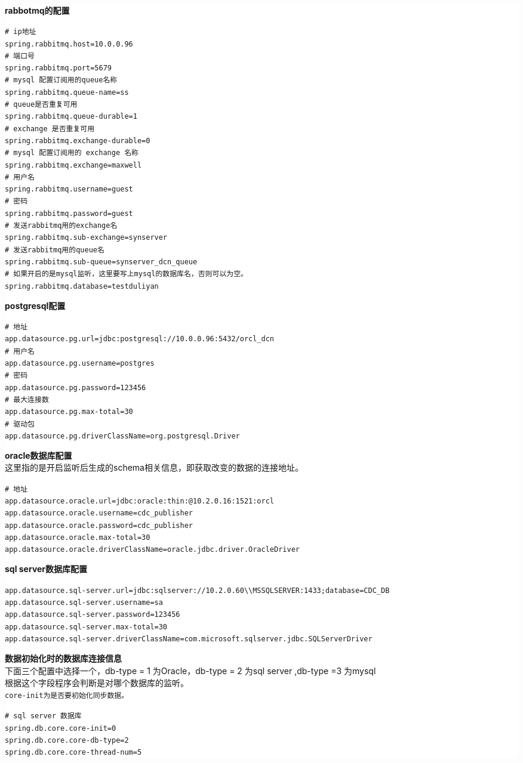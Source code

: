 __rabbotmq的配置__  
```properties
# ip地址
spring.rabbitmq.host=10.0.0.96
# 端口号
spring.rabbitmq.port=5679
# mysql 配置订阅用的queue名称
spring.rabbitmq.queue-name=ss
# queue是否重复可用
spring.rabbitmq.queue-durable=1
# exchange 是否重复可用
spring.rabbitmq.exchange-durable=0
# mysql 配置订阅用的 exchange 名称
spring.rabbitmq.exchange=maxwell
# 用户名
spring.rabbitmq.username=guest
# 密码
spring.rabbitmq.password=guest
# 发送rabbitmq用的exchange名  
spring.rabbitmq.sub-exchange=synserver
# 发送rabbitmq用的queue名
spring.rabbitmq.sub-queue=synserver_dcn_queue
# 如果开启的是mysql监听，这里要写上mysql的数据库名，否则可以为空。 
spring.rabbitmq.database=testduliyan
```
__postgresql配置__  
```properties
# 地址
app.datasource.pg.url=jdbc:postgresql://10.0.0.96:5432/orcl_dcn
# 用户名
app.datasource.pg.username=postgres
# 密码
app.datasource.pg.password=123456
# 最大连接数
app.datasource.pg.max-total=30
# 驱动包
app.datasource.pg.driverClassName=org.postgresql.Driver
```
__oracle数据库配置__  
这里指的是开启监听后生成的schema相关信息，即获取改变的数据的连接地址。  
```properties
# 地址
app.datasource.oracle.url=jdbc:oracle:thin:@10.2.0.16:1521:orcl
app.datasource.oracle.username=cdc_publisher
app.datasource.oracle.password=cdc_publisher
app.datasource.oracle.max-total=30
app.datasource.oracle.driverClassName=oracle.jdbc.driver.OracleDriver
```
__sql server数据库配置__  
```properties
app.datasource.sql-server.url=jdbc:sqlserver://10.2.0.60\\MSSQLSERVER:1433;database=CDC_DB
app.datasource.sql-server.username=sa
app.datasource.sql-server.password=123456
app.datasource.sql-server.max-total=30
app.datasource.sql-server.driverClassName=com.microsoft.sqlserver.jdbc.SQLServerDriver
```
__数据初始化时的数据库连接信息__  
下面三个配置中选择一个，db-type = 1 为Oracle，db-type = 2 为sql server ,db-type =3 为mysql  
根据这个字段程序会判断是对哪个数据库的监听。  
`core-init为是否要初始化同步数据。`  
```properties
# sql server 数据库
spring.db.core.core-init=0
spring.db.core.core-db-type=2
spring.db.core.core-thread-num=5
```